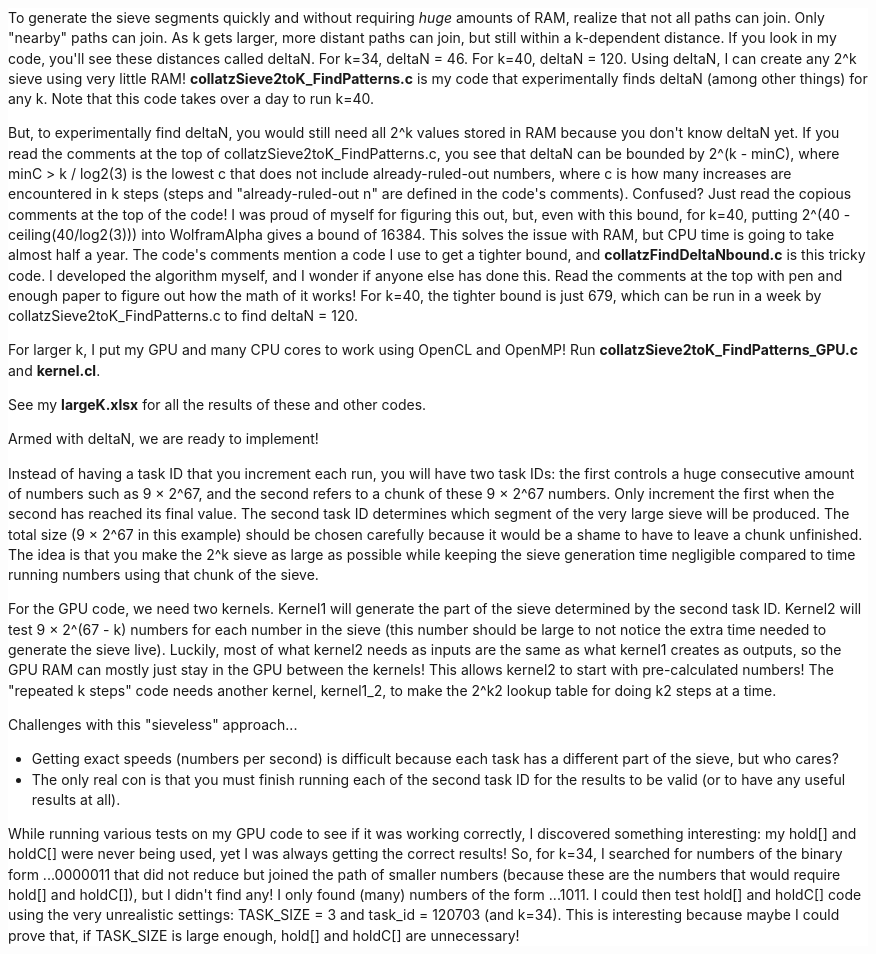 To generate the sieve segments quickly and without requiring *huge* amounts of RAM, realize that not all paths can join. Only "nearby" paths can join. As k gets larger, more distant paths can join, but still within a k-dependent distance. If you look in my code, you'll see these distances called deltaN. For k=34, deltaN = 46. For k=40, deltaN = 120. Using deltaN, I can create any 2^k sieve using very little RAM! **collatzSieve2toK_FindPatterns.c** is my code that experimentally finds deltaN (among other things) for any k. Note that this code takes over a day to run k=40.

But, to experimentally find deltaN, you would still need all 2^k values stored in RAM because you don't know deltaN yet. If you read the comments at the top of collatzSieve2toK_FindPatterns.c, you see that deltaN can be bounded by 2^(k - minC), where minC > k / log2(3) is the lowest c that does not include already-ruled-out numbers, where c is how many increases are encountered in k steps (steps and "already-ruled-out n" are defined in the code's comments). Confused? Just read the copious comments at the top of the code! I was proud of myself for figuring this out, but, even with this bound, for k=40, putting 2^(40 - ceiling(40/log2(3))) into WolframAlpha gives a bound of 16384. This solves the issue with RAM, but CPU time is going to take almost half a year. The code's comments mention a code I use to get a tighter bound, and **collatzFindDeltaNbound.c** is this tricky code. I developed the algorithm myself, and I wonder if anyone else has done this. Read the comments at the top with pen and enough paper to figure out how the math of it works! For k=40, the tighter bound is just 679, which can be run in a week by collatzSieve2toK_FindPatterns.c to find deltaN = 120.

For larger k, I put my GPU and many CPU cores to work using OpenCL and OpenMP! Run **collatzSieve2toK_FindPatterns_GPU.c** and **kernel.cl**.

See my **largeK.xlsx** for all the results of these and other codes.

Armed with deltaN, we are ready to implement!

Instead of having a task ID that you increment each run, you will have two task IDs: the first controls a huge consecutive amount of numbers such as 9 × 2^67, and the second refers to a chunk of these 9 × 2^67 numbers. Only increment the first when the second has reached its final value. The second task ID determines which segment of the very large sieve will be produced. The total size (9 × 2^67 in this example) should be chosen carefully because it would be a shame to have to leave a chunk unfinished. The idea is that you make the 2^k sieve as large as possible while keeping the sieve generation time negligible compared to time running numbers using that chunk of the sieve.

For the GPU code, we need two kernels. Kernel1 will generate the part of the sieve determined by the second task ID. Kernel2 will test 9 × 2^(67 - k) numbers for each number in the sieve (this number should be large to not notice the extra time needed to generate the sieve live). Luckily, most of what kernel2 needs as inputs are the same as what kernel1 creates as outputs, so the GPU RAM can mostly just stay in the GPU between the kernels! This allows kernel2 to start with pre-calculated numbers! The "repeated k steps" code needs another kernel, kernel1_2, to make the 2^k2 lookup table for doing k2 steps at a time.

Challenges with this "sieveless" approach...
* Getting exact speeds (numbers per second) is difficult because each task has a different part of the sieve, but who cares?
* The only real con is that you must finish running each of the second task ID for the results to be valid (or to have any useful results at all).

While running various tests on my GPU code to see if it was working correctly, I discovered something interesting: my hold[] and holdC[] were never being used, yet I was always getting the correct results! So, for k=34, I searched for numbers of the binary form ...0000011 that did not reduce but joined the path of smaller numbers (because these are the numbers that would require hold[] and holdC[]), but I didn't find any! I only found (many) numbers of the form ...1011. I could then test hold[] and holdC[] code using the very unrealistic settings: TASK_SIZE = 3 and task_id = 120703 (and k=34). This is interesting because maybe I could prove that, if TASK_SIZE is large enough, hold[] and holdC[] are unnecessary!
